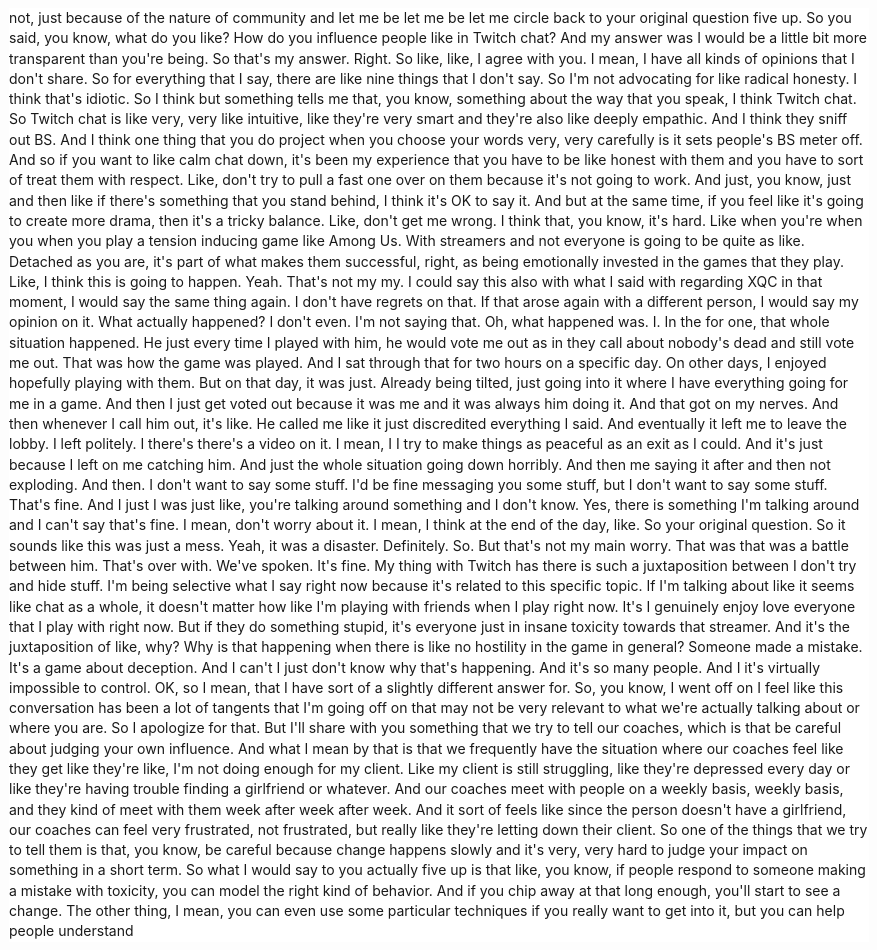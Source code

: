 not, just because of the nature of community and let me be let me be let me circle back to your original question five up. So you said, you know, what do you like? How do you influence people like in Twitch chat? And my answer was I would be a little bit more transparent than you're being. So that's my answer. Right. So like, like, I agree with you. I mean, I have all kinds of opinions that I don't share. So for everything that I say, there are like nine things that I don't say. So I'm not advocating for like radical honesty. I think that's idiotic. So I think but something tells me that, you know, something about the way that you speak, I think Twitch chat. So Twitch chat is like very, very like intuitive, like they're very smart and they're also like deeply empathic. And I think they sniff out BS. And I think one thing that you do project when you choose your words very, very carefully is it sets people's BS meter off. And so if you want to like calm chat down, it's been my experience that you have to be like honest with them and you have to sort of treat them with respect. Like, don't try to pull a fast one over on them because it's not going to work. And just, you know, just and then like if there's something that you stand behind, I think it's OK to say it. And but at the same time, if you feel like it's going to create more drama, then it's a tricky balance. Like, don't get me wrong. I think that, you know, it's hard. Like when you're when you when you play a tension inducing game like Among Us. With streamers and not everyone is going to be quite as like. Detached as you are, it's part of what makes them successful, right, as being emotionally invested in the games that they play. Like, I think this is going to happen. Yeah. That's not my my. I could say this also with what I said with regarding XQC in that moment, I would say the same thing again. I don't have regrets on that. If that arose again with a different person, I would say my opinion on it. What actually happened? I don't even. I'm not saying that. Oh, what happened was. I. In the for one, that whole situation happened. He just every time I played with him, he would vote me out as in they call about nobody's dead and still vote me out. That was how the game was played. And I sat through that for two hours on a specific day. On other days, I enjoyed hopefully playing with them. But on that day, it was just. Already being tilted, just going into it where I have everything going for me in a game. And then I just get voted out because it was me and it was always him doing it. And that got on my nerves. And then whenever I call him out, it's like. He called me like it just discredited everything I said. And eventually it left me to leave the lobby. I left politely. I there's there's a video on it. I mean, I I try to make things as peaceful as an exit as I could. And it's just because I left on me catching him. And just the whole situation going down horribly. And then me saying it after and then not exploding. And then. I don't want to say some stuff. I'd be fine messaging you some stuff, but I don't want to say some stuff. That's fine. And I just I was just like, you're talking around something and I don't know. Yes, there is something I'm talking around and I can't say that's fine. I mean, don't worry about it. I mean, I think at the end of the day, like. So your original question. So it sounds like this was just a mess. Yeah, it was a disaster. Definitely. So. But that's not my main worry. That was that was a battle between him. That's over with. We've spoken. It's fine. My thing with Twitch has there is such a juxtaposition between I don't try and hide stuff. I'm being selective what I say right now because it's related to this specific topic. If I'm talking about like it seems like chat as a whole, it doesn't matter how like I'm playing with friends when I play right now. It's I genuinely enjoy love everyone that I play with right now. But if they do something stupid, it's everyone just in insane toxicity towards that streamer. And it's the juxtaposition of like, why? Why is that happening when there is like no hostility in the game in general? Someone made a mistake. It's a game about deception. And I can't I just don't know why that's happening. And it's so many people. And I it's virtually impossible to control. OK, so I mean, that I have sort of a slightly different answer for. So, you know, I went off on I feel like this conversation has been a lot of tangents that I'm going off on that may not be very relevant to what we're actually talking about or where you are. So I apologize for that. But I'll share with you something that we try to tell our coaches, which is that be careful about judging your own influence. And what I mean by that is that we frequently have the situation where our coaches feel like they get like they're like, I'm not doing enough for my client. Like my client is still struggling, like they're depressed every day or like they're having trouble finding a girlfriend or whatever. And our coaches meet with people on a weekly basis, weekly basis, and they kind of meet with them week after week after week. And it sort of feels like since the person doesn't have a girlfriend, our coaches can feel very frustrated, not frustrated, but really like they're letting down their client. So one of the things that we try to tell them is that, you know, be careful because change happens slowly and it's very, very hard to judge your impact on something in a short term. So what I would say to you actually five up is that like, you know, if people respond to someone making a mistake with toxicity, you can model the right kind of behavior. And if you chip away at that long enough, you'll start to see a change. The other thing, I mean, you can even use some particular techniques if you really want to get into it, but you can help people understand